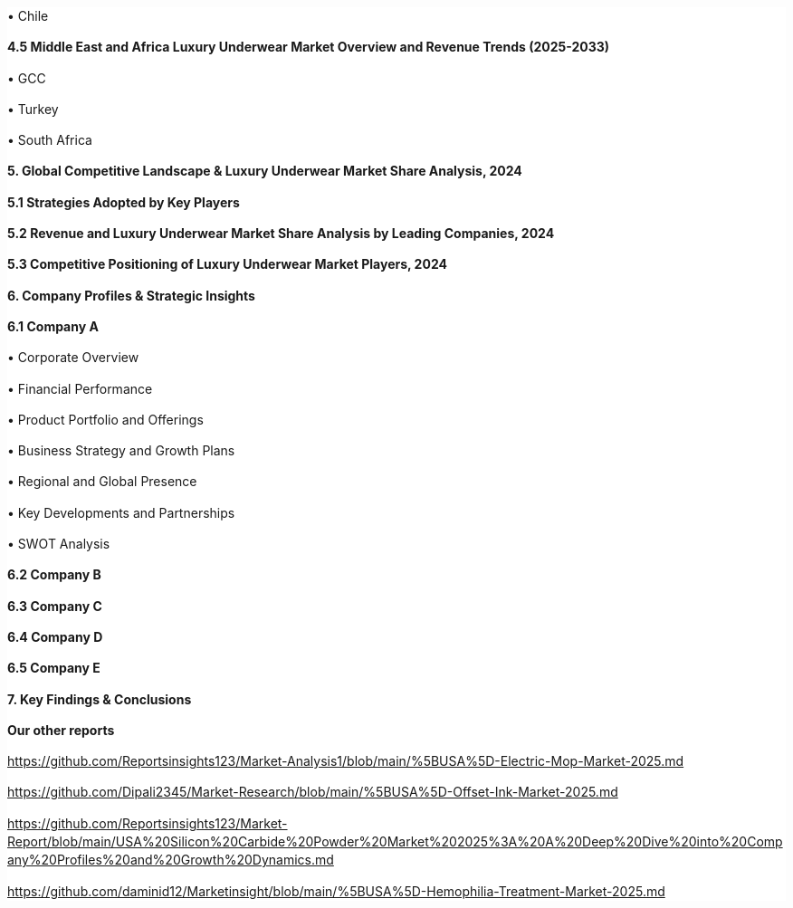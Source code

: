 • Chile

<strong>4.5 Middle East and Africa Luxury Underwear Market Overview and Revenue Trends (2025-2033)</strong>

• GCC

• Turkey

• South Africa

<strong>5. Global Competitive Landscape & Luxury Underwear Market Share Analysis, 2024</strong>

<strong>5.1 Strategies Adopted by Key Players</strong>

<strong>5.2 Revenue and Luxury Underwear Market Share Analysis by Leading Companies, 2024</strong>

<strong>5.3 Competitive Positioning of Luxury Underwear Market Players, 2024</strong>

<strong>6. Company Profiles & Strategic Insights</strong>

<strong>6.1 Company A</strong>

• Corporate Overview

• Financial Performance

• Product Portfolio and Offerings

• Business Strategy and Growth Plans

• Regional and Global Presence

• Key Developments and Partnerships

• SWOT Analysis

<strong>6.2 Company B</strong>

<strong>6.3 Company C</strong>

<strong>6.4 Company D</strong>

<strong>6.5 Company E</strong>

<strong>7. Key Findings & Conclusions</strong>

<strong>Our other reports</strong>

<a href=https://github.com/Reportsinsights123/Market-Analysis1/blob/main/%5BUSA%5D-Electric-Mop-Market-2025.md>https://github.com/Reportsinsights123/Market-Analysis1/blob/main/%5BUSA%5D-Electric-Mop-Market-2025.md</a>

<a href=https://github.com/Dipali2345/Market-Research/blob/main/%5BUSA%5D-Offset-Ink-Market-2025.md>https://github.com/Dipali2345/Market-Research/blob/main/%5BUSA%5D-Offset-Ink-Market-2025.md</a>

<a href=https://github.com/Reportsinsights123/Market-Report/blob/main/USA%20Silicon%20Carbide%20Powder%20Market%202025%3A%20A%20Deep%20Dive%20into%20Company%20Profiles%20and%20Growth%20Dynamics.md>https://github.com/Reportsinsights123/Market-Report/blob/main/USA%20Silicon%20Carbide%20Powder%20Market%202025%3A%20A%20Deep%20Dive%20into%20Company%20Profiles%20and%20Growth%20Dynamics.md</a>

<a href=https://github.com/daminid12/Marketinsight/blob/main/%5BUSA%5D-Hemophilia-Treatment-Market-2025.md>https://github.com/daminid12/Marketinsight/blob/main/%5BUSA%5D-Hemophilia-Treatment-Market-2025.md</a>
